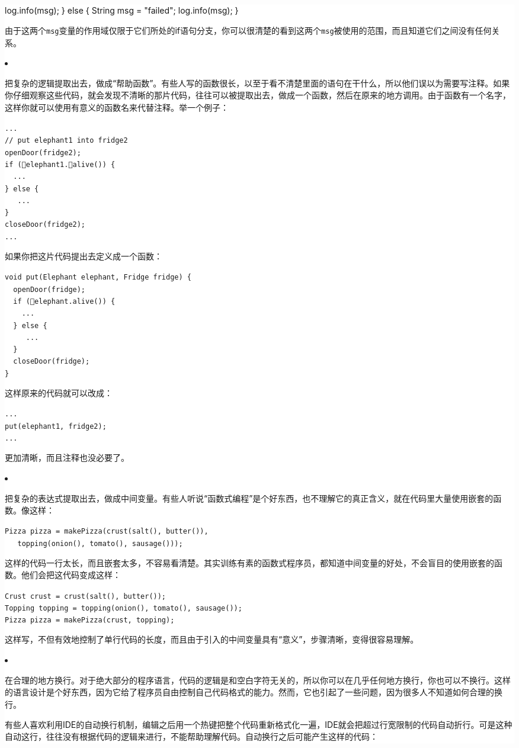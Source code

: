   log.info(msg);
} else {
  String msg = "failed";
  log.info(msg);
}
</code></pre></div>    </div>
<p>由于这两个<code class="highlighter-rouge">msg</code>变量的作用域仅限于它们所处的if语句分支，你可以很清楚的看到这两个<code class="highlighter-rouge">msg</code>被使用的范围，而且知道它们之间没有任何关系。</p>
</li>
<li>
<p>把复杂的逻辑提取出去，做成“帮助函数”。有些人写的函数很长，以至于看不清楚里面的语句在干什么，所以他们误以为需要写注释。如果你仔细观察这些代码，就会发现不清晰的那片代码，往往可以被提取出去，做成一个函数，然后在原来的地方调用。由于函数有一个名字，这样你就可以使用有意义的函数名来代替注释。举一个例子：</p>
<div class="highlighter-rouge"><div class="highlight"><pre class="highlight"><code>...
// put elephant1 into fridge2
openDoor(fridge2);
if (elephant1.alive()) {
  ...
} else {
   ...
}
closeDoor(fridge2);
...
</code></pre></div>    </div>
<p>如果你把这片代码提出去定义成一个函数：</p>
<div class="highlighter-rouge"><div class="highlight"><pre class="highlight"><code>void put(Elephant elephant, Fridge fridge) {
  openDoor(fridge);
  if (elephant.alive()) {
    ...
  } else {
     ...
  }
  closeDoor(fridge);
}
</code></pre></div>    </div>
<p>这样原来的代码就可以改成：</p>
<div class="highlighter-rouge"><div class="highlight"><pre class="highlight"><code>...
put(elephant1, fridge2);
...
</code></pre></div>    </div>
<p>更加清晰，而且注释也没必要了。</p>
</li>
<li>
<p>把复杂的表达式提取出去，做成中间变量。有些人听说“函数式编程”是个好东西，也不理解它的真正含义，就在代码里大量使用嵌套的函数。像这样：</p>
<div class="highlighter-rouge"><div class="highlight"><pre class="highlight"><code>Pizza pizza = makePizza(crust(salt(), butter()),
   topping(onion(), tomato(), sausage()));
</code></pre></div>    </div>
<p>这样的代码一行太长，而且嵌套太多，不容易看清楚。其实训练有素的函数式程序员，都知道中间变量的好处，不会盲目的使用嵌套的函数。他们会把这代码变成这样：</p>
<div class="highlighter-rouge"><div class="highlight"><pre class="highlight"><code>Crust crust = crust(salt(), butter());
Topping topping = topping(onion(), tomato(), sausage());
Pizza pizza = makePizza(crust, topping);
</code></pre></div>    </div>
<p>这样写，不但有效地控制了单行代码的长度，而且由于引入的中间变量具有“意义”，步骤清晰，变得很容易理解。</p>
</li>
<li>
<p>在合理的地方换行。对于绝大部分的程序语言，代码的逻辑是和空白字符无关的，所以你可以在几乎任何地方换行，你也可以不换行。这样的语言设计是个好东西，因为它给了程序员自由控制自己代码格式的能力。然而，它也引起了一些问题，因为很多人不知道如何合理的换行。</p>
</li>
</ol>
<p>有些人喜欢利用IDE的自动换行机制，编辑之后用一个热键把整个代码重新格式化一遍，IDE就会把超过行宽限制的代码自动折行。可是这种自动这行，往往没有根据代码的逻辑来进行，不能帮助理解代码。自动换行之后可能产生这样的代码：</p>